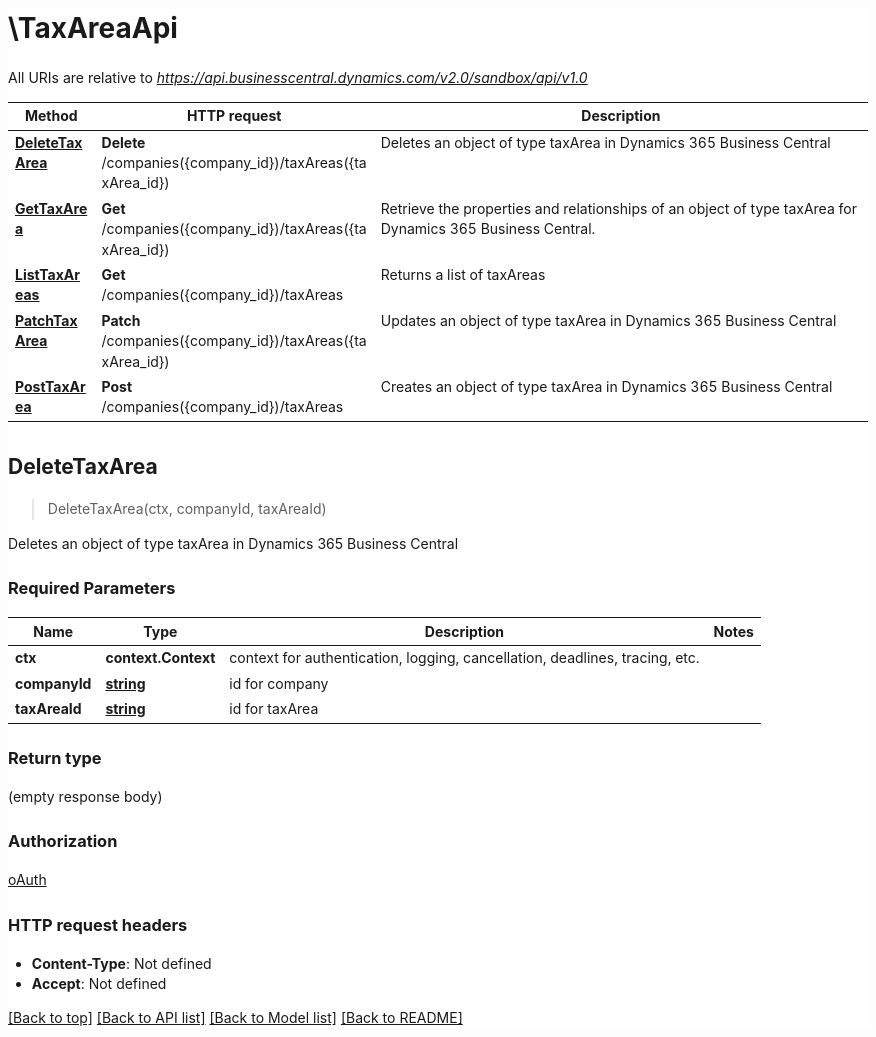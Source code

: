 # \TaxAreaApi

All URIs are relative to *https://api.businesscentral.dynamics.com/v2.0/sandbox/api/v1.0*

Method | HTTP request | Description
------------- | ------------- | -------------
[**DeleteTaxArea**](TaxAreaApi.md#DeleteTaxArea) | **Delete** /companies({company_id})/taxAreas({taxArea_id}) | Deletes an object of type taxArea in Dynamics 365 Business Central
[**GetTaxArea**](TaxAreaApi.md#GetTaxArea) | **Get** /companies({company_id})/taxAreas({taxArea_id}) | Retrieve the properties and relationships of an object of type taxArea for Dynamics 365 Business Central.
[**ListTaxAreas**](TaxAreaApi.md#ListTaxAreas) | **Get** /companies({company_id})/taxAreas | Returns a list of taxAreas
[**PatchTaxArea**](TaxAreaApi.md#PatchTaxArea) | **Patch** /companies({company_id})/taxAreas({taxArea_id}) | Updates an object of type taxArea in Dynamics 365 Business Central
[**PostTaxArea**](TaxAreaApi.md#PostTaxArea) | **Post** /companies({company_id})/taxAreas | Creates an object of type taxArea in Dynamics 365 Business Central



## DeleteTaxArea

> DeleteTaxArea(ctx, companyId, taxAreaId)

Deletes an object of type taxArea in Dynamics 365 Business Central

### Required Parameters


Name | Type | Description  | Notes
------------- | ------------- | ------------- | -------------
**ctx** | **context.Context** | context for authentication, logging, cancellation, deadlines, tracing, etc.
**companyId** | [**string**](.md)| id for company | 
**taxAreaId** | [**string**](.md)| id for taxArea | 

### Return type

 (empty response body)

### Authorization

[oAuth](../README.md#oAuth)

### HTTP request headers

- **Content-Type**: Not defined
- **Accept**: Not defined

[[Back to top]](#) [[Back to API list]](../README.md#documentation-for-api-endpoints)
[[Back to Model list]](../README.md#documentation-for-models)
[[Back to README]](../README.md)

